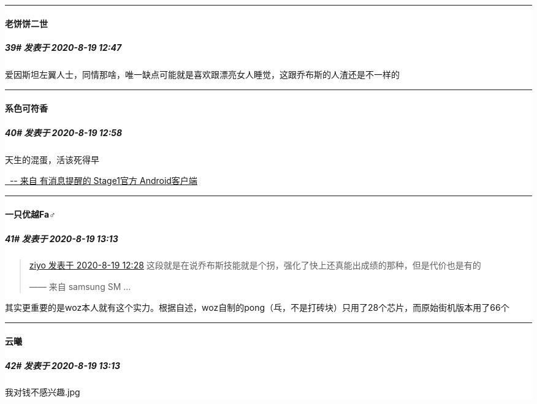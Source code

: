 





-----

####  老饼饼二世  
##### 39#       发表于 2020-8-19 12:47




爱因斯坦左翼人士，同情那啥，唯一缺点可能就是喜欢跟漂亮女人睡觉，这跟乔布斯的人渣还是不一样的







-----

####  系色可符香  
##### 40#       发表于 2020-8-19 12:58




天生的混蛋，活该死得早

[  -- 来自 有消息提醒的 Stage1官方 Android客户端](https://www.coolapk.com/apk/140634)







-----

####  一只优越Fa♂  
##### 41#       发表于 2020-8-19 13:13



<blockquote><a href="httphttps://bbs.saraba1st.com/2b/forum.php?mod=redirect&amp;goto=findpost&amp;pid=48483868&amp;ptid=1955488" target="_blank">ziyo 发表于 2020-8-19 12:28</a>
这段就是在说乔布斯技能就是个拐，强化了快上还真能出成绩的那种，但是代价也是有的

—— 来自 samsung SM ...</blockquote>
其实更重要的是woz本人就有这个实力。根据自述，woz自制的pong（乓，不是打砖块）只用了28个芯片，而原始街机版本用了66个







-----

####  云曦  
##### 42#       发表于 2020-8-19 13:13




我对钱不感兴趣.jpg

